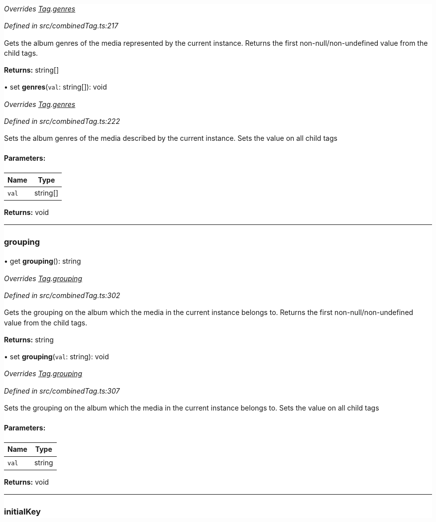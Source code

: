 *Overrides [Tag](_src_tag_.tag.md).[genres](_src_tag_.tag.md#genres)*

*Defined in src/combinedTag.ts:217*

Gets the album genres of the media represented by the current instance.
Returns the first non-null/non-undefined value from the child tags.

**Returns:** string[]

• set **genres**(`val`: string[]): void

*Overrides [Tag](_src_tag_.tag.md).[genres](_src_tag_.tag.md#genres)*

*Defined in src/combinedTag.ts:222*

Sets the album genres of the media described by the current instance.
Sets the value on all child tags

#### Parameters:

Name | Type |
------ | ------ |
`val` | string[] |

**Returns:** void

___

### grouping

• get **grouping**(): string

*Overrides [Tag](_src_tag_.tag.md).[grouping](_src_tag_.tag.md#grouping)*

*Defined in src/combinedTag.ts:302*

Gets the grouping on the album which the media in the current instance belongs to.
Returns the first non-null/non-undefined value from the child tags.

**Returns:** string

• set **grouping**(`val`: string): void

*Overrides [Tag](_src_tag_.tag.md).[grouping](_src_tag_.tag.md#grouping)*

*Defined in src/combinedTag.ts:307*

Sets the grouping on the album which the media in the current instance belongs to.
Sets the value on all child tags

#### Parameters:

Name | Type |
------ | ------ |
`val` | string |

**Returns:** void

___

### initialKey
